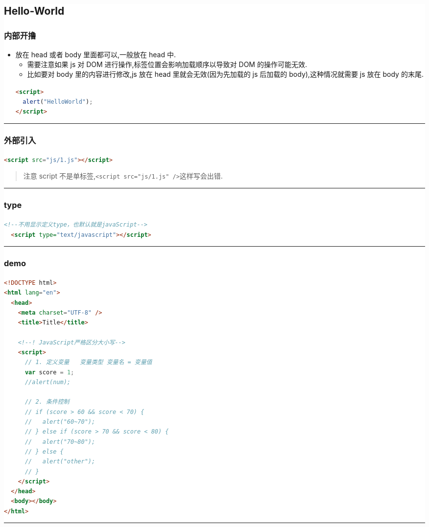 
## Hello-World

### 内部开撸

- 放在 head 或者 body 里面都可以,一般放在 head 中.
  - 需要注意如果 js 对 DOM 进行操作,标签位置会影响加载顺序以导致对 DOM 的操作可能无效.
  - 比如要对 body 里的内容进行修改,js 放在 head 里就会无效(因为先加载的 js 后加载的 body),这种情况就需要 js 放在 body 的末尾.
  ```html
  <script>
    alert("HelloWorld");
  </script>
  ```

---

### 外部引入

```html
<script src="js/1.js"></script>
```

> 注意 script 不是单标签,`<script src="js/1.js" />`这样写会出错.

---

### type

```HTML
<!--不用显示定义type，也默认就是javaScript-->
  <script type="text/javascript"></script>
```

---

### demo

```html
<!DOCTYPE html>
<html lang="en">
  <head>
    <meta charset="UTF-8" />
    <title>Title</title>

    <!--! JavaScript严格区分大小写-->
    <script>
      // 1. 定义变量   变量类型 变量名 = 变量值
      var score = 1;
      //alert(num);

      // 2. 条件控制
      // if (score > 60 && score < 70) {
      //   alert("60~70");
      // } else if (score > 70 && score < 80) {
      //   alert("70~80");
      // } else {
      //   alert("other");
      // }
    </script>
  </head>
  <body></body>
</html>
```

---